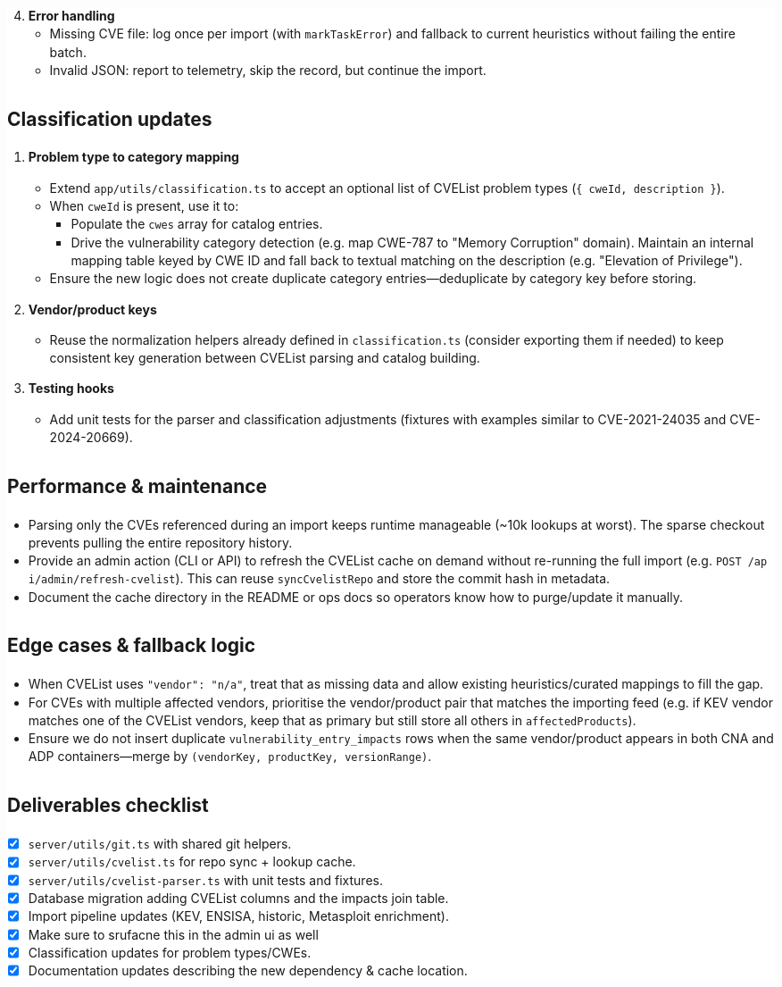 4. **Error handling**
   - Missing CVE file: log once per import (with `markTaskError`) and fallback to current heuristics without failing the entire batch.
   - Invalid JSON: report to telemetry, skip the record, but continue the import.

## Classification updates

1. **Problem type to category mapping**
   - Extend `app/utils/classification.ts` to accept an optional list of CVEList problem types (`{ cweId, description }`).
   - When `cweId` is present, use it to:
     - Populate the `cwes` array for catalog entries.
     - Drive the vulnerability category detection (e.g. map CWE-787 to "Memory Corruption" domain). Maintain an internal mapping table keyed by CWE ID and fall back to textual matching on the description (e.g. "Elevation of Privilege").
   - Ensure the new logic does not create duplicate category entries—deduplicate by category key before storing.

2. **Vendor/product keys**
   - Reuse the normalization helpers already defined in `classification.ts` (consider exporting them if needed) to keep consistent key generation between CVEList parsing and catalog building.

3. **Testing hooks**
   - Add unit tests for the parser and classification adjustments (fixtures with examples similar to CVE-2021-24035 and CVE-2024-20669).

## Performance & maintenance

- Parsing only the CVEs referenced during an import keeps runtime manageable (~10k lookups at worst). The sparse checkout prevents pulling the entire repository history.
- Provide an admin action (CLI or API) to refresh the CVEList cache on demand without re-running the full import (e.g. `POST /api/admin/refresh-cvelist`). This can reuse `syncCvelistRepo` and store the commit hash in metadata.
- Document the cache directory in the README or ops docs so operators know how to purge/update it manually.

## Edge cases & fallback logic

- When CVEList uses `"vendor": "n/a"`, treat that as missing data and allow existing heuristics/curated mappings to fill the gap.
- For CVEs with multiple affected vendors, prioritise the vendor/product pair that matches the importing feed (e.g. if KEV vendor matches one of the CVEList vendors, keep that as primary but still store all others in `affectedProducts`).
- Ensure we do not insert duplicate `vulnerability_entry_impacts` rows when the same vendor/product appears in both CNA and ADP containers—merge by `(vendorKey, productKey, versionRange)`.

## Deliverables checklist

- [x] `server/utils/git.ts` with shared git helpers.
- [x] `server/utils/cvelist.ts` for repo sync + lookup cache.
- [x] `server/utils/cvelist-parser.ts` with unit tests and fixtures.
- [x] Database migration adding CVEList columns and the impacts join table.
- [x] Import pipeline updates (KEV, ENSISA, historic, Metasploit enrichment).
- [x] Make sure to srufacne this in the admin ui as well
- [x] Classification updates for problem types/CWEs.
- [x] Documentation updates describing the new dependency & cache location.
